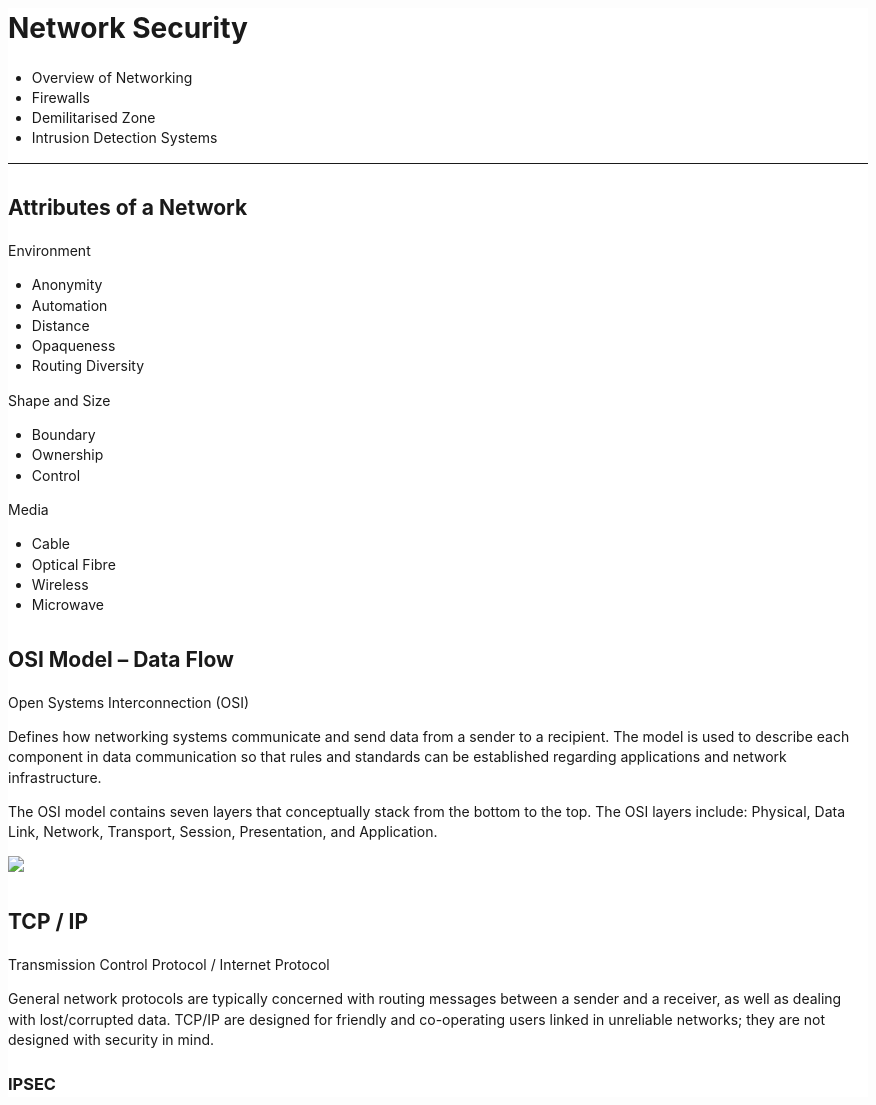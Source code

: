 # Network Security

- Overview of Networking
- Firewalls
- Demilitarised Zone
- Intrusion Detection Systems

---

## Attributes of a Network

Environment
- Anonymity
- Automation
- Distance
- Opaqueness
- Routing Diversity

Shape and Size
- Boundary
- Ownership
- Control

Media
- Cable
- Optical Fibre
- Wireless
- Microwave

## OSI Model – Data Flow

Open Systems Interconnection (OSI)

Defines how networking systems communicate and send data from a sender to a recipient. The model is used to describe each component in data communication so that rules and standards can be established regarding applications and network infrastructure.

The OSI model contains seven layers that conceptually stack from the bottom to the top. The OSI layers include: Physical, Data Link, Network, Transport, Session, Presentation, and Application.

![](https://media.geeksforgeeks.org/wp-content/uploads/20210220204638/cn1.png)

## TCP / IP

Transmission Control Protocol / Internet Protocol

General network protocols are typically concerned with routing messages between a sender and a receiver, as well as dealing with lost/corrupted data. TCP/IP are designed for friendly and co-operating users linked in unreliable networks; they are not designed with security in mind.

### IPSEC
